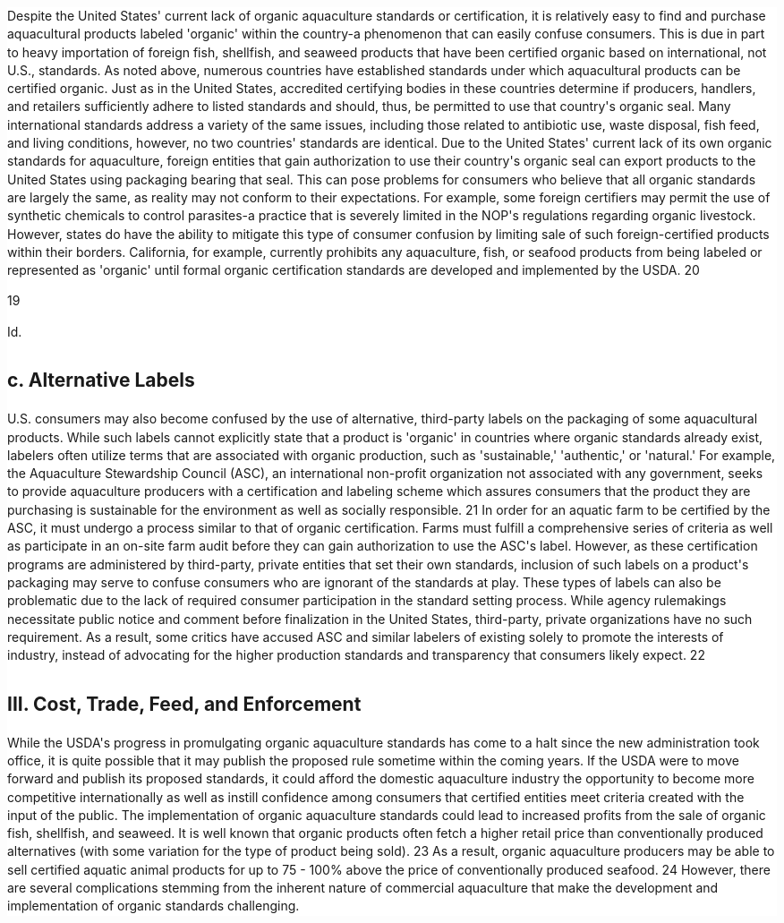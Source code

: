 Despite the United States' current lack of organic aquaculture standards or certification, it is relatively easy to find and purchase aquacultural products labeled 'organic' within the country-a phenomenon that can easily confuse consumers. This is due in part to heavy importation of foreign fish, shellfish, and seaweed products that have been certified organic based on international, not U.S., standards. As noted above, numerous countries have established standards under which aquacultural products can be  certified  organic.  Just  as  in  the  United  States,  accredited  certifying  bodies  in  these  countries determine if producers, handlers, and retailers sufficiently adhere to listed standards and should, thus, be permitted to use that country's organic seal. Many international standards address a variety of the same issues, including those related to antibiotic use, waste disposal, fish feed, and living conditions, however, no two countries' standards are identical. Due to the United States' current lack of its own organic  standards  for  aquaculture,  foreign  entities  that  gain  authorization  to  use  their  country's organic seal can export products to the United States using packaging bearing that seal. This can pose problems for consumers who believe that all organic standards are largely the same, as reality may not conform to their expectations. For example, some foreign certifiers may permit the use of synthetic chemicals to control parasites-a practice that is severely limited in the NOP's regulations regarding organic livestock. However, states do have the ability to mitigate this type of consumer confusion by limiting sale of such foreign-certified products within their borders. California, for example, currently prohibits any aquaculture, fish, or seafood products from being labeled or represented as 'organic' until formal organic certification standards are developed and implemented by the USDA. 20

19

Id.

## c. Alternative Labels

U.S.  consumers  may  also  become  confused  by  the  use  of  alternative,  third-party  labels  on  the packaging of some aquacultural products. While such labels cannot explicitly state that a product is 'organic'  in  countries  where  organic  standards  already  exist,  labelers  often  utilize  terms  that  are associated with organic production, such as 'sustainable,' 'authentic,' or 'natural.' For example, the Aquaculture Stewardship Council (ASC), an international non-profit organization not associated with any  government,  seeks  to  provide  aquaculture  producers  with  a  certification  and  labeling  scheme which assures consumers that the product they are purchasing is sustainable for the environment as well as socially responsible. 21 In order for an aquatic farm to be certified by the ASC, it must undergo a process similar to that of organic certification. Farms must fulfill a comprehensive series of criteria as well as participate in an on-site farm audit before they can gain authorization to use the ASC's label. However, as these certification programs are administered by third-party, private entities that set their own standards, inclusion of such labels on a product's packaging may serve to confuse consumers who are ignorant of the standards at play. These types of labels can also be problematic due to the lack of required  consumer  participation  in  the  standard  setting  process.  While  agency  rulemakings necessitate public notice and comment before finalization in the United States, third-party, private organizations  have  no  such  requirement.  As  a  result,  some  critics  have  accused  ASC  and  similar labelers of existing solely to promote the interests of industry, instead of advocating for the higher production standards and transparency that consumers likely expect. 22

## III. Cost, Trade, Feed, and Enforcement

While the USDA's progress in promulgating organic aquaculture standards has come to a halt since the new administration took office, it is quite possible that it may publish the proposed rule sometime within the coming years. If the USDA were to move forward and publish its proposed standards, it could afford the domestic aquaculture industry the opportunity to become more competitive internationally as well as instill confidence among consumers that certified entities meet criteria created with the input of the public. The implementation of organic aquaculture standards could lead to increased profits from the sale of organic fish, shellfish, and seaweed. It is well known that organic products often fetch a higher retail price than conventionally produced alternatives (with some variation for the type of product being sold). 23 As a result, organic aquaculture producers may be able to sell certified aquatic animal products for up to 75 - 100% above the price of conventionally produced seafood. 24 However, there are several complications  stemming  from  the  inherent  nature  of  commercial  aquaculture  that  make  the development and implementation of organic standards challenging.
